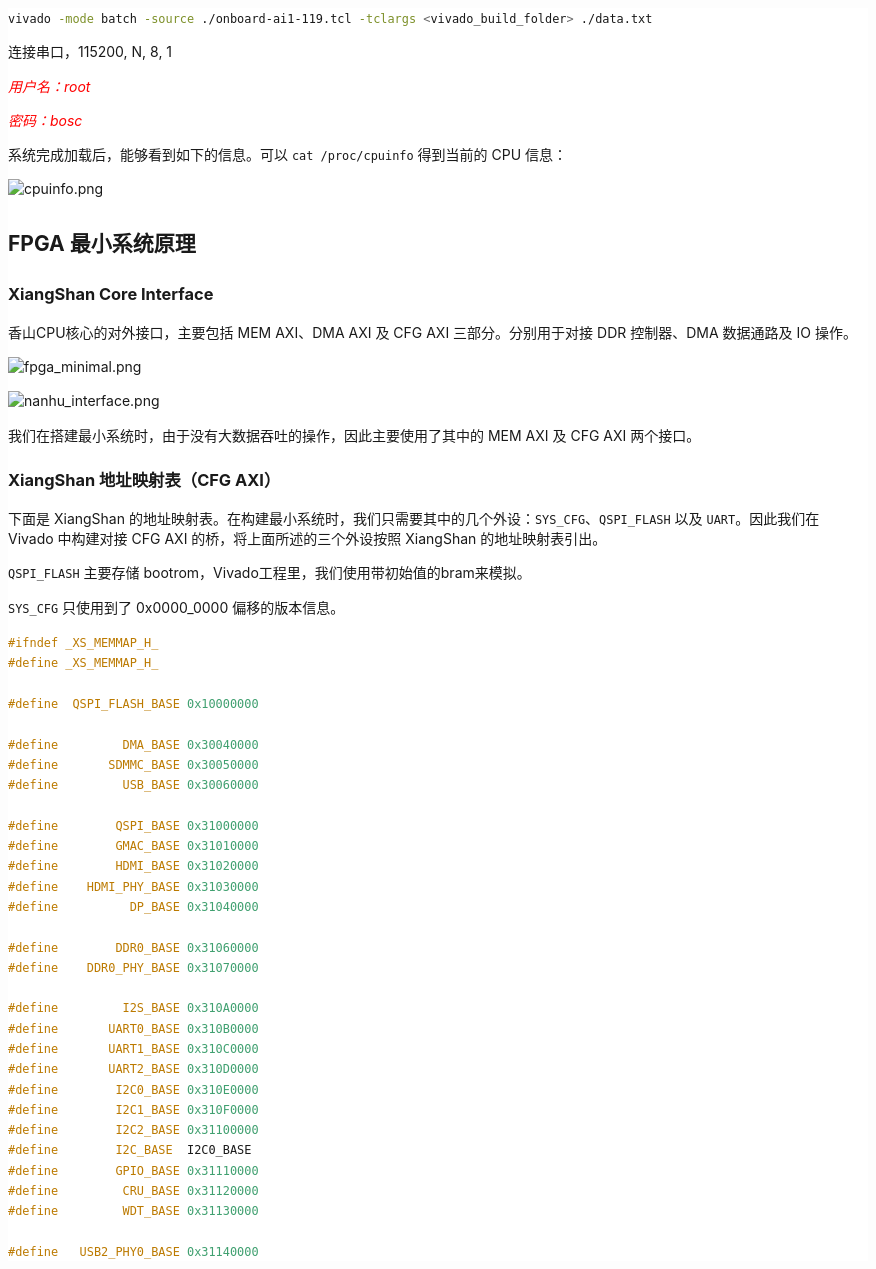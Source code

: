 ```sh
vivado -mode batch -source ./onboard-ai1-119.tcl -tclargs <vivado_build_folder> ./data.txt
```

连接串口，115200, N, 8, 1

<font color=red>*用户名：root*</font>

<font color=red>*密码：bosc*</font>

系统完成加载后，能够看到如下的信息。可以 `cat /proc/cpuinfo` 得到当前的 CPU 信息：

![cpuinfo.png](../figs/fpga_images/cpuinfo.png)

## FPGA 最小系统原理

### XiangShan Core Interface

香山CPU核心的对外接口，主要包括 MEM AXI、DMA AXI 及 CFG AXI 三部分。分别用于对接 DDR 控制器、DMA 数据通路及 IO 操作。

![fpga_minimal.png](../figs/fpga_images/fpga_minimal.png)

![nanhu_interface.png](../figs/fpga_images/nanhu_interface.png)

我们在搭建最小系统时，由于没有大数据吞吐的操作，因此主要使用了其中的 MEM AXI 及 CFG AXI 两个接口。

### XiangShan 地址映射表（CFG AXI）

下面是 XiangShan 的地址映射表。在构建最小系统时，我们只需要其中的几个外设：`SYS_CFG`、`QSPI_FLASH` 以及 `UART`。因此我们在 Vivado 中构建对接 CFG AXI 的桥，将上面所述的三个外设按照 XiangShan 的地址映射表引出。

`QSPI_FLASH` 主要存储 bootrom，Vivado工程里，我们使用带初始值的bram来模拟。

`SYS_CFG` 只使用到了 0x0000_0000 偏移的版本信息。

```cpp
#ifndef _XS_MEMMAP_H_
#define _XS_MEMMAP_H_

#define  QSPI_FLASH_BASE 0x10000000

#define         DMA_BASE 0x30040000
#define       SDMMC_BASE 0x30050000
#define         USB_BASE 0x30060000

#define        QSPI_BASE 0x31000000
#define        GMAC_BASE 0x31010000
#define        HDMI_BASE 0x31020000
#define    HDMI_PHY_BASE 0x31030000
#define          DP_BASE 0x31040000

#define        DDR0_BASE 0x31060000
#define    DDR0_PHY_BASE 0x31070000

#define         I2S_BASE 0x310A0000
#define       UART0_BASE 0x310B0000
#define       UART1_BASE 0x310C0000
#define       UART2_BASE 0x310D0000
#define        I2C0_BASE 0x310E0000
#define        I2C1_BASE 0x310F0000
#define        I2C2_BASE 0x31100000
#define        I2C_BASE  I2C0_BASE
#define        GPIO_BASE 0x31110000
#define         CRU_BASE 0x31120000
#define         WDT_BASE 0x31130000

#define   USB2_PHY0_BASE 0x31140000
```